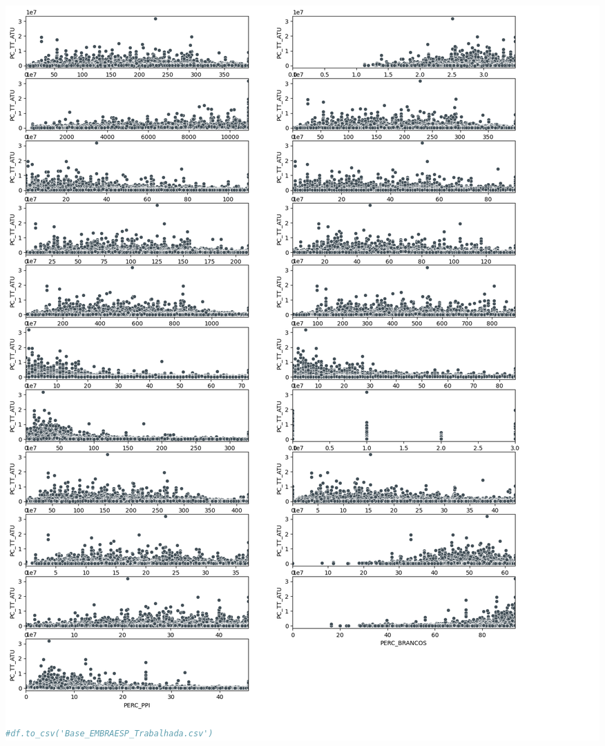![png](Codigo_EDA_files/Codigo_EDA_49_0.png)
    



```python
#df.to_csv('Base_EMBRAESP_Trabalhada.csv')
```
